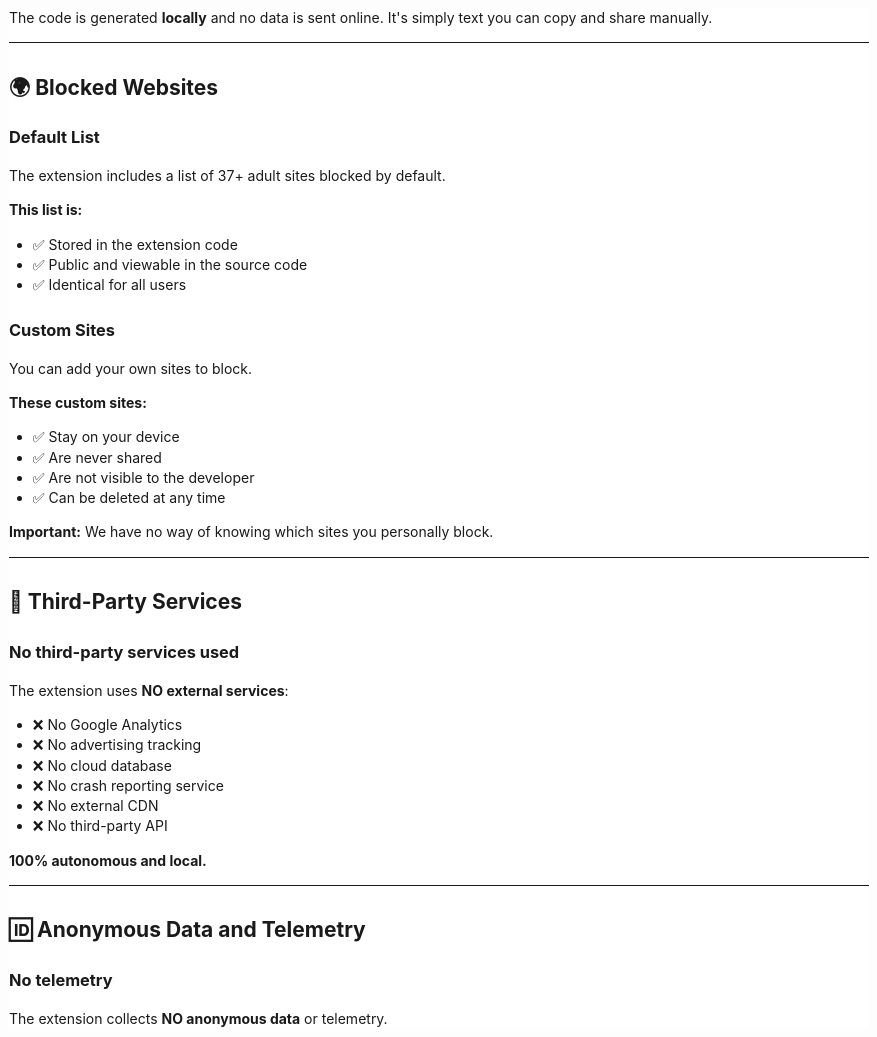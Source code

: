 The code is generated **locally** and no data is sent online. It's simply text you can copy and share manually.

---

## 🌍 Blocked Websites

### Default List

The extension includes a list of 37+ adult sites blocked by default.

**This list is:**
- ✅ Stored in the extension code
- ✅ Public and viewable in the source code
- ✅ Identical for all users

### Custom Sites

You can add your own sites to block.

**These custom sites:**
- ✅ Stay on your device
- ✅ Are never shared
- ✅ Are not visible to the developer
- ✅ Can be deleted at any time

**Important:** We have no way of knowing which sites you personally block.

---

## 🔗 Third-Party Services

### No third-party services used

The extension uses **NO external services**:

- ❌ No Google Analytics
- ❌ No advertising tracking
- ❌ No cloud database
- ❌ No crash reporting service
- ❌ No external CDN
- ❌ No third-party API

**100% autonomous and local.**

---

## 🆔 Anonymous Data and Telemetry

### No telemetry

The extension collects **NO anonymous data** or telemetry.

